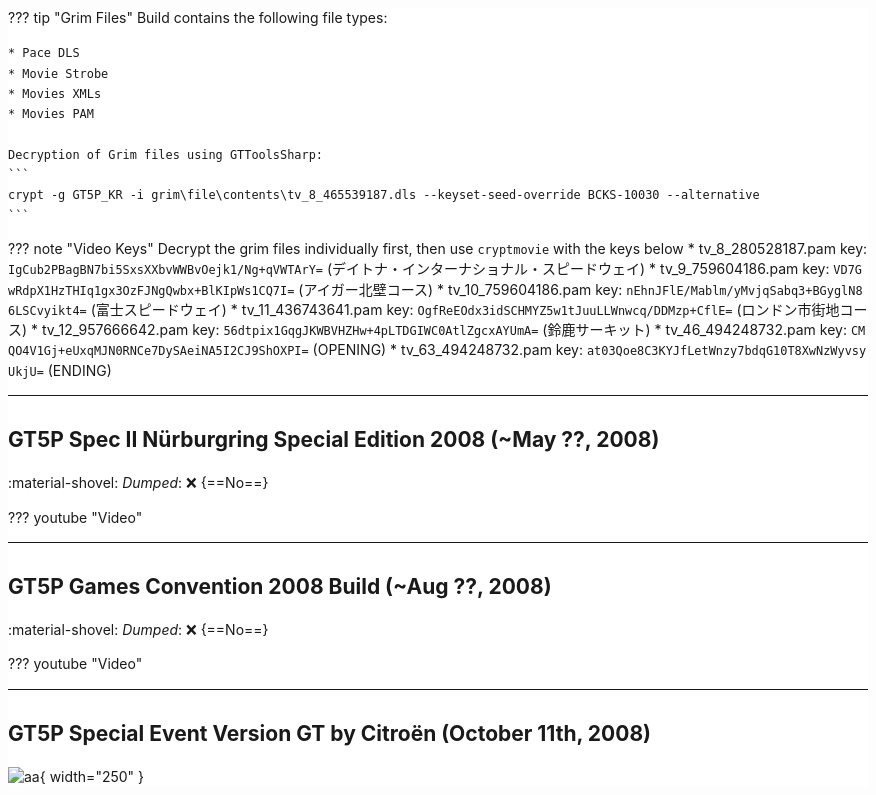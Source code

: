 ??? tip "Grim Files"
    Build contains the following file types:

    * Pace DLS
    * Movie Strobe
    * Movies XMLs
    * Movies PAM

    Decryption of Grim files using GTToolsSharp:
    ```
    crypt -g GT5P_KR -i grim\file\contents\tv_8_465539187.dls --keyset-seed-override BCKS-10030 --alternative
    ```

??? note "Video Keys"
    Decrypt the grim files individually first, then use `cryptmovie` with the keys below
    * tv_8_280528187.pam key: `IgCub2PBagBN7bi5SxsXXbvWWBvOejk1/Ng+qVWTArY=` (デイトナ・インターナショナル・スピードウェイ)
    * tv_9_759604186.pam key: `VD7GwRdpX1HzTHIq1gx3OzFJNgQwbx+BlKIpWs1CQ7I=` (アイガー北壁コース)
    * tv_10_759604186.pam key: `nEhnJFlE/Mablm/yMvjqSabq3+BGyglN86LSCvyikt4=` (富士スピードウェイ)
    * tv_11_436743641.pam key: `OgfReEOdx3idSCHMYZ5w1tJuuLLWnwcq/DDMzp+CflE=` (ロンドン市街地コース)
    * tv_12_957666642.pam key: `56dtpix1GqgJKWBVHZHw+4pLTDGIWC0AtlZgcxAYUmA=` (鈴鹿サーキット)
    * tv_46_494248732.pam key: `CMQO4V1Gj+eUxqMJN0RNCe7DySAeiNA5I2CJ9ShOXPI=` (OPENING)
    * tv_63_494248732.pam key: `at03Qoe8C3KYJfLetWnzy7bdqG10T8XwNzWyvsyUkjU=` (ENDING)

---

## GT5P Spec II Nürburgring Special Edition 2008  (~May ??, 2008)

:material-shovel: *Dumped*: :x: {==No==}

??? youtube "Video"
    <iframe width="885" height="664" src="https://www.youtube.com/embed/4suUwTrVfcs" title="GT5P - Nordschleife" frameborder="0" allow="accelerometer; autoplay; clipboard-write; encrypted-media; gyroscope; picture-in-picture; web-share" allowfullscreen></iframe>

---


## GT5P Games Convention 2008 Build (~Aug ??, 2008)

:material-shovel: *Dumped*: :x: {==No==}

??? youtube "Video"
    <iframe width="885" height="664" src="https://www.youtube.com/embed/62ZZu4UAKE4" title="Gran Turismo 5 - Leipzig Game Convention" frameborder="0" allow="accelerometer; autoplay; clipboard-write; encrypted-media; gyroscope; picture-in-picture; web-share" allowfullscreen></iframe>

---

## GT5P Special Event Version GT by Citroën (October 11th, 2008)

![aa](../images/covers/gt5p_citroen.jpg){ width="250" }
